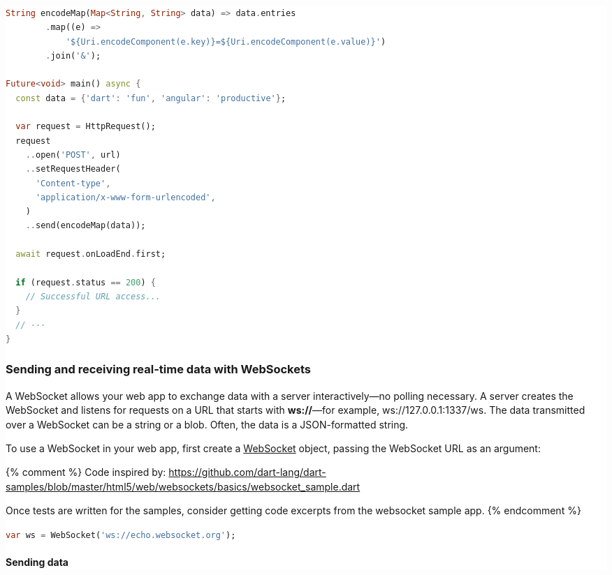 <?code-excerpt "../null_safety_examples/html/test/html_test.dart (POST)"?>
```dart
String encodeMap(Map<String, String> data) => data.entries
        .map((e) =>
            '${Uri.encodeComponent(e.key)}=${Uri.encodeComponent(e.value)}')
        .join('&');

Future<void> main() async {
  const data = {'dart': 'fun', 'angular': 'productive'};

  var request = HttpRequest();
  request
    ..open('POST', url)
    ..setRequestHeader(
      'Content-type',
      'application/x-www-form-urlencoded',
    )
    ..send(encodeMap(data));

  await request.onLoadEnd.first;

  if (request.status == 200) {
    // Successful URL access...
  }
  // ···
}
```


### Sending and receiving real-time data with WebSockets

A WebSocket allows your web app to exchange data with a server
interactively—no polling necessary. A server creates the WebSocket and
listens for requests on a URL that starts with **ws://**—for example,
ws://127.0.0.1:1337/ws. The data transmitted over a WebSocket can be a
string or a blob.  Often, the data is a JSON-formatted string.

To use a WebSocket in your web app, first create a [WebSocket][] object, passing
the WebSocket URL as an argument:

{% comment %}
Code inspired by:
https://github.com/dart-lang/dart-samples/blob/master/html5/web/websockets/basics/websocket_sample.dart

Once tests are written for the samples, consider getting code excerpts from
the websocket sample app.
{% endcomment %}

<?code-excerpt "../null_safety_examples/html/test/html_test.dart (WebSocket)"?>
```dart
var ws = WebSocket('ws://echo.websocket.org');
```

#### Sending data


[AnchorElement]: {{site.dart_api}}/{{site.data.pkg-vers.SDK.channel}}/dart-html/AnchorElement-class.html
[dart:html]: {{site.dart_api}}/{{site.data.pkg-vers.SDK.channel}}/dart-html/dart-html-library.html
[Dart Library Tour]: /guides/libraries/library-tour
[Document]: {{site.dart_api}}/{{site.data.pkg-vers.SDK.channel}}/dart-html/Document-class.html
[Element]: {{site.dart_api}}/{{site.data.pkg-vers.SDK.channel}}/dart-html/Element-class.html
[HttpRequest]: {{site.dart_api}}/{{site.data.pkg-vers.SDK.channel}}/dart-html/HttpRequest-class.html
[IndexedDB]: {{site.dart_api}}/{{site.data.pkg-vers.SDK.channel}}/dart-indexed_db/dart-indexed_db-library.html
[MessageEvent]: {{site.dart_api}}/{{site.data.pkg-vers.SDK.channel}}/dart-html/MessageEvent-class.html
[Nodes]: {{site.dart_api}}/{{site.data.pkg-vers.SDK.channel}}/dart-html/Node-class.html
[URIs]: /guides/libraries/library-tour#uris
[web audio]: {{site.dart_api}}/{{site.data.pkg-vers.SDK.channel}}/dart-web_audio/dart-web_audio-library.html
[WebGL]: {{site.dart_api}}/{{site.data.pkg-vers.SDK.channel}}/dart-web_gl/dart-web_gl-library.html
[WebSocket]: {{site.dart_api}}/{{site.data.pkg-vers.SDK.channel}}/dart-html/WebSocket-class.html
[web library overview]: /web/libraries
[Window]: {{site.dart_api}}/{{site.data.pkg-vers.SDK.channel}}/dart-html/Window-class.html